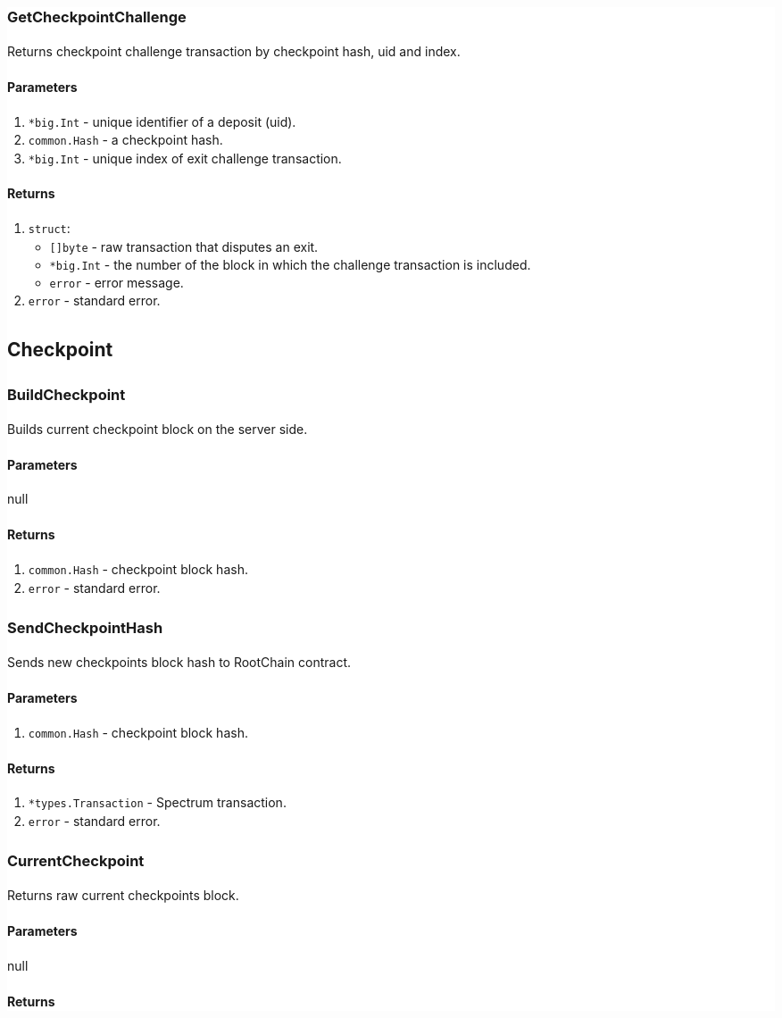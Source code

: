 ### GetCheckpointChallenge

Returns checkpoint challenge transaction by checkpoint hash, uid and index.

#### Parameters

1. `*big.Int` - unique identifier of a deposit (uid).
2. `common.Hash` - a checkpoint hash.
2. `*big.Int` - unique index of exit challenge transaction.

#### Returns

1. `struct`:
    - `[]byte` - raw transaction that disputes an exit.
    - `*big.Int` - the number of the block in which the challenge transaction is included.
    - `error` - error message.
2. `error` - standard error.

## Checkpoint

### BuildCheckpoint

Builds current checkpoint block on the server side.

#### Parameters

null

#### Returns

1. `common.Hash` - checkpoint block hash. 
2. `error` - standard error.

### SendCheckpointHash

Sends new checkpoints block hash to RootChain contract.

#### Parameters

1. `common.Hash` - checkpoint block hash. 

#### Returns

1. `*types.Transaction` - Spectrum transaction.
2. `error` - standard error.

### CurrentCheckpoint

Returns raw current checkpoints block.

#### Parameters

null

#### Returns

